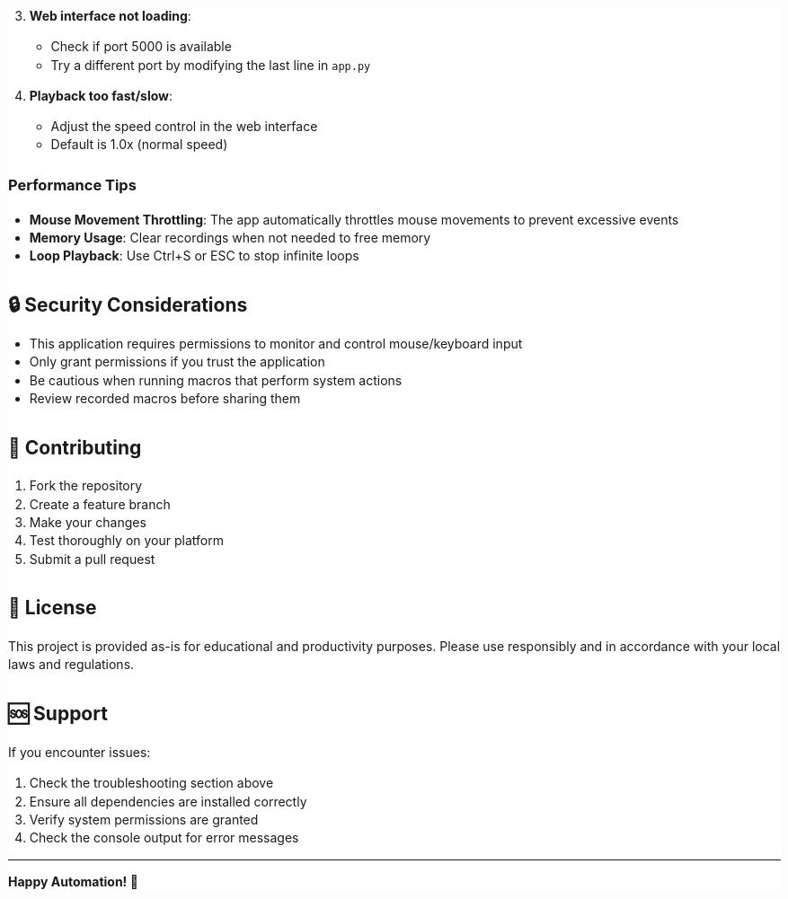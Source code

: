 3. **Web interface not loading**:
   - Check if port 5000 is available
   - Try a different port by modifying the last line in `app.py`

4. **Playback too fast/slow**:
   - Adjust the speed control in the web interface
   - Default is 1.0x (normal speed)

### Performance Tips

- **Mouse Movement Throttling**: The app automatically throttles mouse movements to prevent excessive events
- **Memory Usage**: Clear recordings when not needed to free memory
- **Loop Playback**: Use Ctrl+S or ESC to stop infinite loops

## 🔒 Security Considerations

- This application requires permissions to monitor and control mouse/keyboard input
- Only grant permissions if you trust the application
- Be cautious when running macros that perform system actions
- Review recorded macros before sharing them

## 🤝 Contributing

1. Fork the repository
2. Create a feature branch
3. Make your changes
4. Test thoroughly on your platform
5. Submit a pull request

## 📝 License

This project is provided as-is for educational and productivity purposes. Please use responsibly and in accordance with your local laws and regulations.

## 🆘 Support

If you encounter issues:
1. Check the troubleshooting section above
2. Ensure all dependencies are installed correctly
3. Verify system permissions are granted
4. Check the console output for error messages

---

**Happy Automation! 🎉**